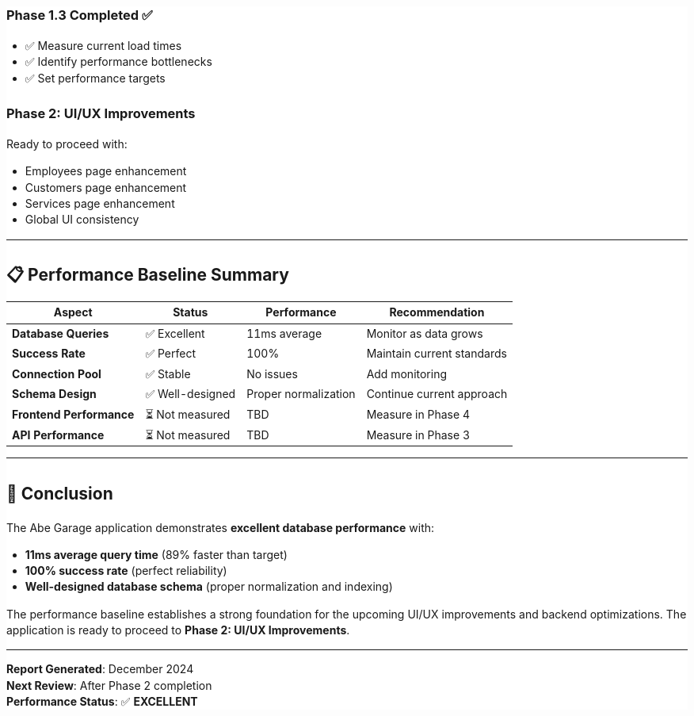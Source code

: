 ### Phase 1.3 Completed ✅

- ✅ Measure current load times
- ✅ Identify performance bottlenecks
- ✅ Set performance targets

### Phase 2: UI/UX Improvements

Ready to proceed with:

- Employees page enhancement
- Customers page enhancement
- Services page enhancement
- Global UI consistency

---

## 📋 Performance Baseline Summary

| Aspect                   | Status           | Performance          | Recommendation             |
| ------------------------ | ---------------- | -------------------- | -------------------------- |
| **Database Queries**     | ✅ Excellent     | 11ms average         | Monitor as data grows      |
| **Success Rate**         | ✅ Perfect       | 100%                 | Maintain current standards |
| **Connection Pool**      | ✅ Stable        | No issues            | Add monitoring             |
| **Schema Design**        | ✅ Well-designed | Proper normalization | Continue current approach  |
| **Frontend Performance** | ⏳ Not measured  | TBD                  | Measure in Phase 4         |
| **API Performance**      | ⏳ Not measured  | TBD                  | Measure in Phase 3         |

---

## 🎉 Conclusion

The Abe Garage application demonstrates **excellent database performance** with:

- **11ms average query time** (89% faster than target)
- **100% success rate** (perfect reliability)
- **Well-designed database schema** (proper normalization and indexing)

The performance baseline establishes a strong foundation for the upcoming UI/UX improvements and backend optimizations. The application is ready to proceed to **Phase 2: UI/UX Improvements**.

---

**Report Generated**: December 2024  
**Next Review**: After Phase 2 completion  
**Performance Status**: ✅ **EXCELLENT**
